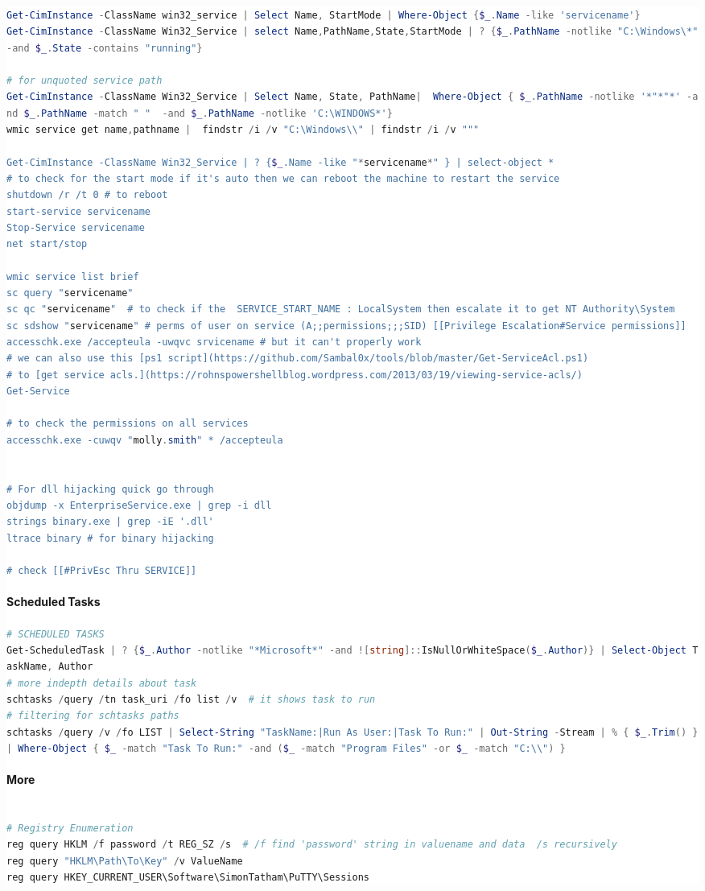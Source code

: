 ```powershell
Get-CimInstance -ClassName win32_service | Select Name, StartMode | Where-Object {$_.Name -like 'servicename'}
Get-CimInstance -ClassName Win32_Service | select Name,PathName,State,StartMode | ? {$_.PathName -notlike "C:\Windows\*" -and $_.State -contains "running"}

# for unquoted service path
Get-CimInstance -ClassName Win32_Service | Select Name, State, PathName|  Where-Object { $_.PathName -notlike '*"*"*' -and $_.PathName -match " "  -and $_.PathName -notlike 'C:\WINDOWS*'}
wmic service get name,pathname |  findstr /i /v "C:\Windows\\" | findstr /i /v """

Get-CimInstance -ClassName Win32_Service | ? {$_.Name -like "*servicename*" } | select-object *
# to check for the start mode if it's auto then we can reboot the machine to restart the service
shutdown /r /t 0 # to reboot
start-service servicename
Stop-Service servicename
net start/stop

wmic service list brief
sc query "servicename"
sc qc "servicename"  # to check if the  SERVICE_START_NAME : LocalSystem then escalate it to get NT Authority\System
sc sdshow "servicename" # perms of user on service (A;;permissions;;;SID) [[Privilege Escalation#Service permissions]]
accesschk.exe /accepteula -uwqvc srvicename # but it can't properly work
# we can also use this [ps1 script](https://github.com/Sambal0x/tools/blob/master/Get-ServiceAcl.ps1) 
# to [get service acls.](https://rohnspowershellblog.wordpress.com/2013/03/19/viewing-service-acls/)
Get-Service

# to check the permissions on all services
accesschk.exe -cuwqv "molly.smith" * /accepteula


# For dll hijacking quick go through
objdump -x EnterpriseService.exe | grep -i dll
strings binary.exe | grep -iE '.dll'
ltrace binary # for binary hijacking

# check [[#PrivEsc Thru SERVICE]]
```
#### Scheduled Tasks
```powershell
# SCHEDULED TASKS
Get-ScheduledTask | ? {$_.Author -notlike "*Microsoft*" -and ![string]::IsNullOrWhiteSpace($_.Author)} | Select-Object TaskName, Author
# more indepth details about task
schtasks /query /tn task_uri /fo list /v  # it shows task to run
# filtering for schtasks paths
schtasks /query /v /fo LIST | Select-String "TaskName:|Run As User:|Task To Run:" | Out-String -Stream | % { $_.Trim() } | Where-Object { $_ -match "Task To Run:" -and ($_ -match "Program Files" -or $_ -match "C:\\") }

```
#### More
```powershell

# Registry Enumeration
reg query HKLM /f password /t REG_SZ /s  # /f find 'password' string in valuename and data  /s recursively
reg query "HKLM\Path\To\Key" /v ValueName
reg query HKEY_CURRENT_USER\Software\SimonTatham\PuTTY\Sessions

```